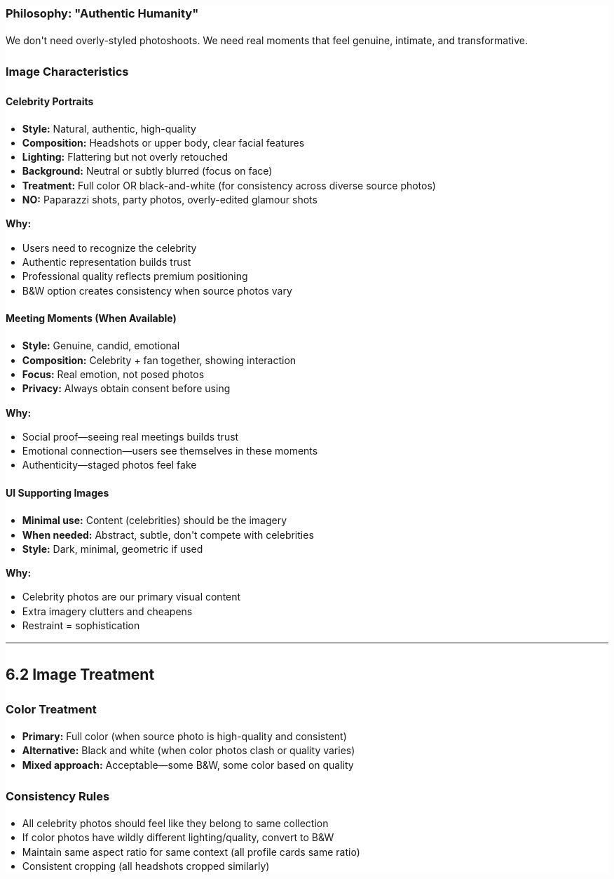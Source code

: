 ### Philosophy: "Authentic Humanity"

We don't need overly-styled photoshoots. We need real moments that feel genuine, intimate, and transformative.

### Image Characteristics

#### Celebrity Portraits
- **Style:** Natural, authentic, high-quality
- **Composition:** Headshots or upper body, clear facial features
- **Lighting:** Flattering but not overly retouched
- **Background:** Neutral or subtly blurred (focus on face)
- **Treatment:** Full color OR black-and-white (for consistency across diverse source photos)
- **NO:** Paparazzi shots, party photos, overly-edited glamour shots

**Why:**
- Users need to recognize the celebrity
- Authentic representation builds trust
- Professional quality reflects premium positioning
- B&W option creates consistency when source photos vary

#### Meeting Moments (When Available)
- **Style:** Genuine, candid, emotional
- **Composition:** Celebrity + fan together, showing interaction
- **Focus:** Real emotion, not posed photos
- **Privacy:** Always obtain consent before using

**Why:**
- Social proof—seeing real meetings builds trust
- Emotional connection—users see themselves in these moments
- Authenticity—staged photos feel fake

#### UI Supporting Images
- **Minimal use:** Content (celebrities) should be the imagery
- **When needed:** Abstract, subtle, don't compete with celebrities
- **Style:** Dark, minimal, geometric if used

**Why:**
- Celebrity photos are our primary visual content
- Extra imagery clutters and cheapens
- Restraint = sophistication

---

## 6.2 Image Treatment

### Color Treatment
- **Primary:** Full color (when source photo is high-quality and consistent)
- **Alternative:** Black and white (when color photos clash or quality varies)
- **Mixed approach:** Acceptable—some B&W, some color based on quality

### Consistency Rules
- All celebrity photos should feel like they belong to same collection
- If color photos have wildly different lighting/quality, convert to B&W
- Maintain same aspect ratio for same context (all profile cards same ratio)
- Consistent cropping (all headshots cropped similarly)
